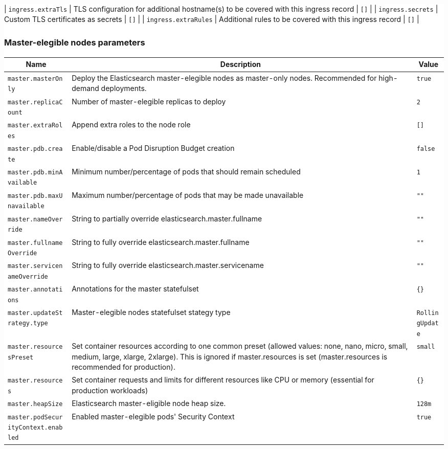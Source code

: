 | `ingress.extraTls`                 | TLS configuration for additional hostname(s) to be covered with this ingress record                                              | `[]`                     |
| `ingress.secrets`                  | Custom TLS certificates as secrets                                                                                               | `[]`                     |
| `ingress.extraRules`               | Additional rules to be covered with this ingress record                                                                          | `[]`                     |

### Master-elegible nodes parameters

| Name                                                       | Description                                                                                                                                                                                                                     | Value               |
| ---------------------------------------------------------- | ------------------------------------------------------------------------------------------------------------------------------------------------------------------------------------------------------------------------------- | ------------------- |
| `master.masterOnly`                                        | Deploy the Elasticsearch master-elegible nodes as master-only nodes. Recommended for high-demand deployments.                                                                                                                   | `true`              |
| `master.replicaCount`                                      | Number of master-elegible replicas to deploy                                                                                                                                                                                    | `2`                 |
| `master.extraRoles`                                        | Append extra roles to the node role                                                                                                                                                                                             | `[]`                |
| `master.pdb.create`                                        | Enable/disable a Pod Disruption Budget creation                                                                                                                                                                                 | `false`             |
| `master.pdb.minAvailable`                                  | Minimum number/percentage of pods that should remain scheduled                                                                                                                                                                  | `1`                 |
| `master.pdb.maxUnavailable`                                | Maximum number/percentage of pods that may be made unavailable                                                                                                                                                                  | `""`                |
| `master.nameOverride`                                      | String to partially override elasticsearch.master.fullname                                                                                                                                                                      | `""`                |
| `master.fullnameOverride`                                  | String to fully override elasticsearch.master.fullname                                                                                                                                                                          | `""`                |
| `master.servicenameOverride`                               | String to fully override elasticsearch.master.servicename                                                                                                                                                                       | `""`                |
| `master.annotations`                                       | Annotations for the master statefulset                                                                                                                                                                                          | `{}`                |
| `master.updateStrategy.type`                               | Master-elegible nodes statefulset stategy type                                                                                                                                                                                  | `RollingUpdate`     |
| `master.resourcesPreset`                                   | Set container resources according to one common preset (allowed values: none, nano, micro, small, medium, large, xlarge, 2xlarge). This is ignored if master.resources is set (master.resources is recommended for production). | `small`             |
| `master.resources`                                         | Set container requests and limits for different resources like CPU or memory (essential for production workloads)                                                                                                               | `{}`                |
| `master.heapSize`                                          | Elasticsearch master-eligible node heap size.                                                                                                                                                                                   | `128m`              |
| `master.podSecurityContext.enabled`                        | Enabled master-elegible pods' Security Context                                                                                                                                                                                  | `true`              |